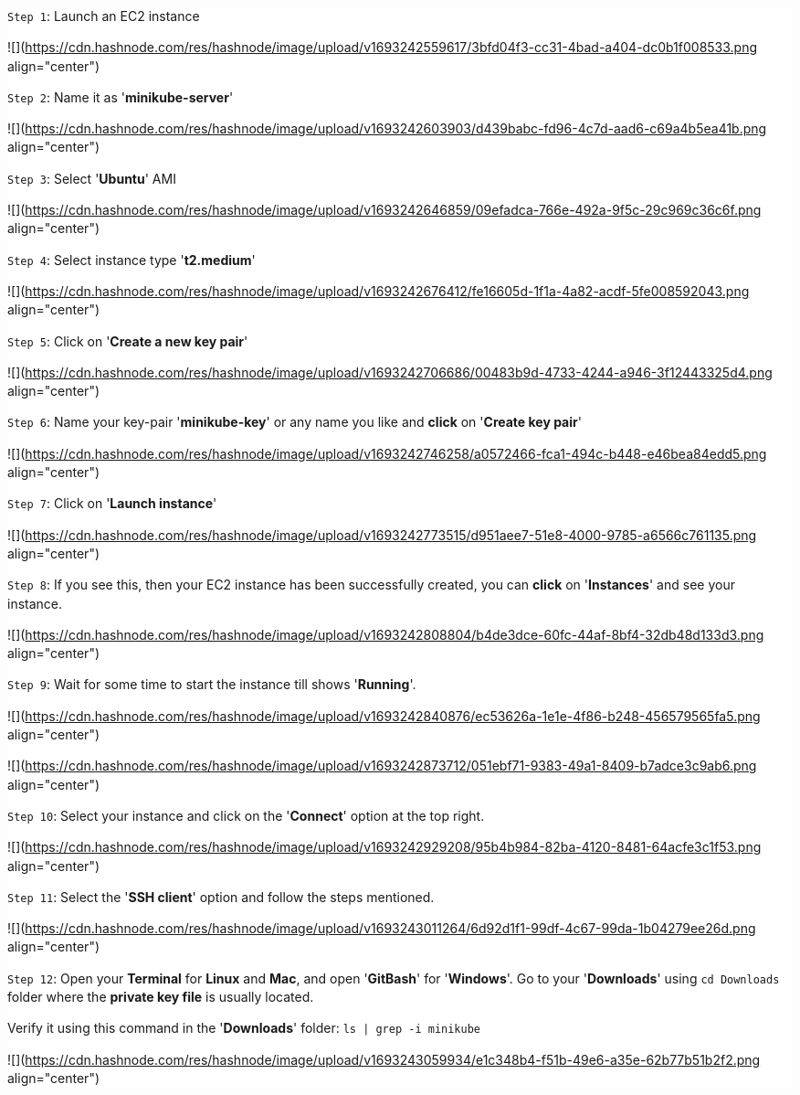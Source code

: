 `Step 1`: Launch an EC2 instance

![](https://cdn.hashnode.com/res/hashnode/image/upload/v1693242559617/3bfd04f3-cc31-4bad-a404-dc0b1f008533.png align="center")

`Step 2`: Name it as '**minikube-server**'

![](https://cdn.hashnode.com/res/hashnode/image/upload/v1693242603903/d439babc-fd96-4c7d-aad6-c69a4b5ea41b.png align="center")

`Step 3`: Select '**Ubuntu**' AMI

![](https://cdn.hashnode.com/res/hashnode/image/upload/v1693242646859/09efadca-766e-492a-9f5c-29c969c36c6f.png align="center")

`Step 4`: Select instance type '**t2.medium**'

![](https://cdn.hashnode.com/res/hashnode/image/upload/v1693242676412/fe16605d-1f1a-4a82-acdf-5fe008592043.png align="center")

`Step 5`: Click on '**Create a new key pair**'

![](https://cdn.hashnode.com/res/hashnode/image/upload/v1693242706686/00483b9d-4733-4244-a946-3f12443325d4.png align="center")

`Step 6`: Name your key-pair '**minikube-key**' or any name you like and **click** on '**Create key pair**'

![](https://cdn.hashnode.com/res/hashnode/image/upload/v1693242746258/a0572466-fca1-494c-b448-e46bea84edd5.png align="center")

`Step 7`: Click on '**Launch instance**'

![](https://cdn.hashnode.com/res/hashnode/image/upload/v1693242773515/d951aee7-51e8-4000-9785-a6566c761135.png align="center")

`Step 8`: If you see this, then your EC2 instance has been successfully created, you can **click** on '**Instances**' and see your instance.

![](https://cdn.hashnode.com/res/hashnode/image/upload/v1693242808804/b4de3dce-60fc-44af-8bf4-32db48d133d3.png align="center")

`Step 9`: Wait for some time to start the instance till shows '**Running**'.

![](https://cdn.hashnode.com/res/hashnode/image/upload/v1693242840876/ec53626a-1e1e-4f86-b248-456579565fa5.png align="center")

![](https://cdn.hashnode.com/res/hashnode/image/upload/v1693242873712/051ebf71-9383-49a1-8409-b7adce3c9ab6.png align="center")

`Step 10`: Select your instance and click on the '**Connect**' option at the top right.

![](https://cdn.hashnode.com/res/hashnode/image/upload/v1693242929208/95b4b984-82ba-4120-8481-64acfe3c1f53.png align="center")

`Step 11`: Select the '**SSH client**' option and follow the steps mentioned.

![](https://cdn.hashnode.com/res/hashnode/image/upload/v1693243011264/6d92d1f1-99df-4c67-99da-1b04279ee26d.png align="center")

`Step 12`: Open your **Terminal** for **Linux** and **Mac**, and open '**GitBash**' for '**Windows**'. Go to your '**Downloads**' using `cd Downloads` folder where the **private key file** is usually located.

Verify it using this command in the '**Downloads**' folder: `ls | grep -i minikube`

![](https://cdn.hashnode.com/res/hashnode/image/upload/v1693243059934/e1c348b4-f51b-49e6-a35e-62b77b51b2f2.png align="center")
